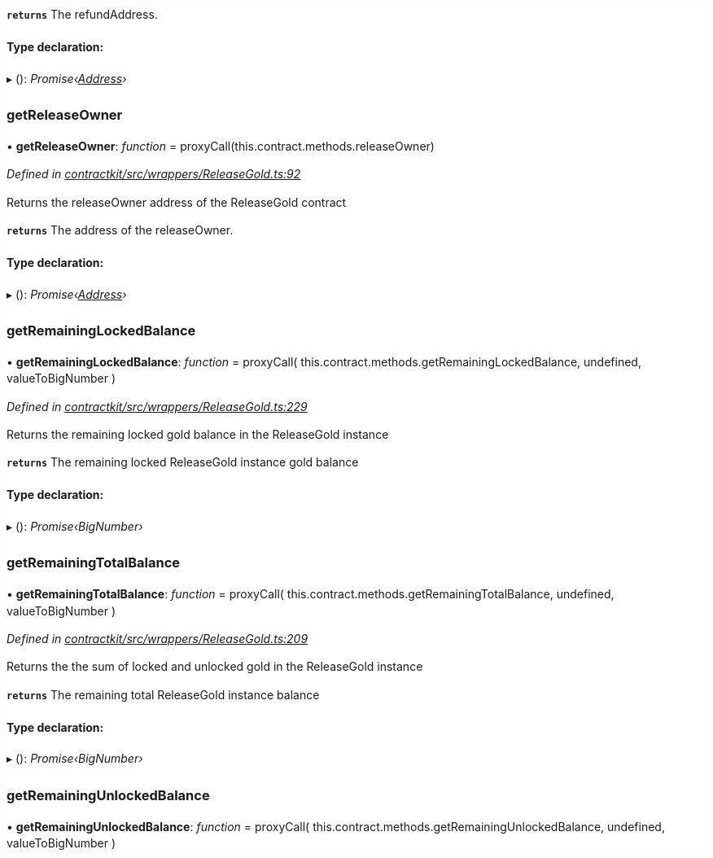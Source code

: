 **`returns`** The refundAddress.

#### Type declaration:

▸ \(\): _Promise‹_[_Address_](_base_.md#address)_›_

### getReleaseOwner

• **getReleaseOwner**: _function_ = proxyCall\(this.contract.methods.releaseOwner\)

_Defined in_ [_contractkit/src/wrappers/ReleaseGold.ts:92_](https://github.com/celo-org/celo-monorepo/blob/master/packages/contractkit/src/wrappers/ReleaseGold.ts#L92)

Returns the releaseOwner address of the ReleaseGold contract

**`returns`** The address of the releaseOwner.

#### Type declaration:

▸ \(\): _Promise‹_[_Address_](_base_.md#address)_›_

### getRemainingLockedBalance

• **getRemainingLockedBalance**: _function_ = proxyCall\( this.contract.methods.getRemainingLockedBalance, undefined, valueToBigNumber \)

_Defined in_ [_contractkit/src/wrappers/ReleaseGold.ts:229_](https://github.com/celo-org/celo-monorepo/blob/master/packages/contractkit/src/wrappers/ReleaseGold.ts#L229)

Returns the remaining locked gold balance in the ReleaseGold instance

**`returns`** The remaining locked ReleaseGold instance gold balance

#### Type declaration:

▸ \(\): _Promise‹BigNumber›_

### getRemainingTotalBalance

• **getRemainingTotalBalance**: _function_ = proxyCall\( this.contract.methods.getRemainingTotalBalance, undefined, valueToBigNumber \)

_Defined in_ [_contractkit/src/wrappers/ReleaseGold.ts:209_](https://github.com/celo-org/celo-monorepo/blob/master/packages/contractkit/src/wrappers/ReleaseGold.ts#L209)

Returns the the sum of locked and unlocked gold in the ReleaseGold instance

**`returns`** The remaining total ReleaseGold instance balance

#### Type declaration:

▸ \(\): _Promise‹BigNumber›_

### getRemainingUnlockedBalance

• **getRemainingUnlockedBalance**: _function_ = proxyCall\( this.contract.methods.getRemainingUnlockedBalance, undefined, valueToBigNumber \)
